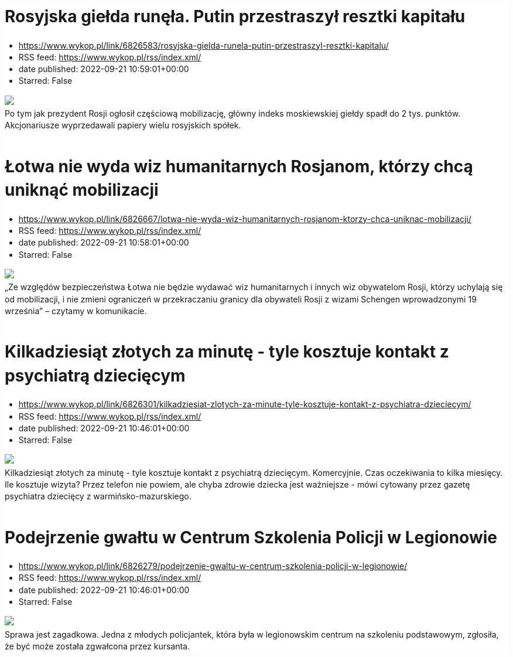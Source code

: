 # Rosyjska giełda runęła. Putin przestraszył resztki kapitału
 - https://www.wykop.pl/link/6826583/rosyjska-gielda-runela-putin-przestraszyl-resztki-kapitalu/
 - RSS feed: https://www.wykop.pl/rss/index.xml/
 - date published: 2022-09-21 10:59:01+00:00
 - Starred: False

<img src="https://www.wykop.pl/cdn/c3397993/link_1663752729K4k0j7OivvJlxbx2z8aLDh,w104h74.jpg" /><br />
		 Po tym jak prezydent Rosji ogłosił częściową mobilizację, główny indeks moskiewskiej giełdy spadł do 2 tys. punktów. Akcjonariusze wyprzedawali papiery wielu rosyjskich spółek.

# Łotwa nie wyda wiz humanitarnych Rosjanom, którzy chcą uniknąć mobilizacji
 - https://www.wykop.pl/link/6826667/lotwa-nie-wyda-wiz-humanitarnych-rosjanom-ktorzy-chca-uniknac-mobilizacji/
 - RSS feed: https://www.wykop.pl/rss/index.xml/
 - date published: 2022-09-21 10:58:01+00:00
 - Starred: False

<img src="https://www.wykop.pl/cdn/c3397993/link_1663755392g33MqzDFqMhCUaU7XdFozB,w104h74.jpg" /><br />
		 „Ze względów bezpieczeństwa Łotwa nie będzie wydawać wiz humanitarnych i innych wiz obywatelom Rosji, którzy uchylają się od mobilizacji, i nie zmieni ograniczeń w przekraczaniu granicy dla obywateli Rosji z wizami Schengen wprowadzonymi 19 września” – czytamy w komunikacie.

# Kilkadziesiąt złotych za minutę - tyle kosztuje kontakt z psychiatrą dziecięcym
 - https://www.wykop.pl/link/6826301/kilkadziesiat-zlotych-za-minute-tyle-kosztuje-kontakt-z-psychiatra-dzieciecym/
 - RSS feed: https://www.wykop.pl/rss/index.xml/
 - date published: 2022-09-21 10:46:01+00:00
 - Starred: False

<img src="https://www.wykop.pl/cdn/c3397993/link_1663742006xtXSVmztdNwmojt59yML7O,w104h74.jpg" /><br />
		 Kilkadziesiąt złotych za minutę - tyle kosztuje kontakt z psychiatrą dziecięcym. Komercyjnie. Czas oczekiwania to kilka miesięcy. Ile kosztuje wizyta? Przez telefon nie powiem, ale chyba zdrowie dziecka jest ważniejsze - mówi cytowany przez gazetę psychiatra dziecięcy z warmińsko-mazurskiego.

# Podejrzenie gwałtu w Centrum Szkolenia Policji w Legionowie
 - https://www.wykop.pl/link/6826279/podejrzenie-gwaltu-w-centrum-szkolenia-policji-w-legionowie/
 - RSS feed: https://www.wykop.pl/rss/index.xml/
 - date published: 2022-09-21 10:46:01+00:00
 - Starred: False

<img src="https://www.wykop.pl/cdn/c3397993/link_1663741342GGxvDL2QvYsK9SQPgsOaLD,w104h74.jpg" /><br />
		 Sprawa jest zagadkowa. Jedna z młodych policjantek, która była w legionowskim centrum na szkoleniu podstawowym, zgłosiła, że być może została zgwałcona przez kursanta.
